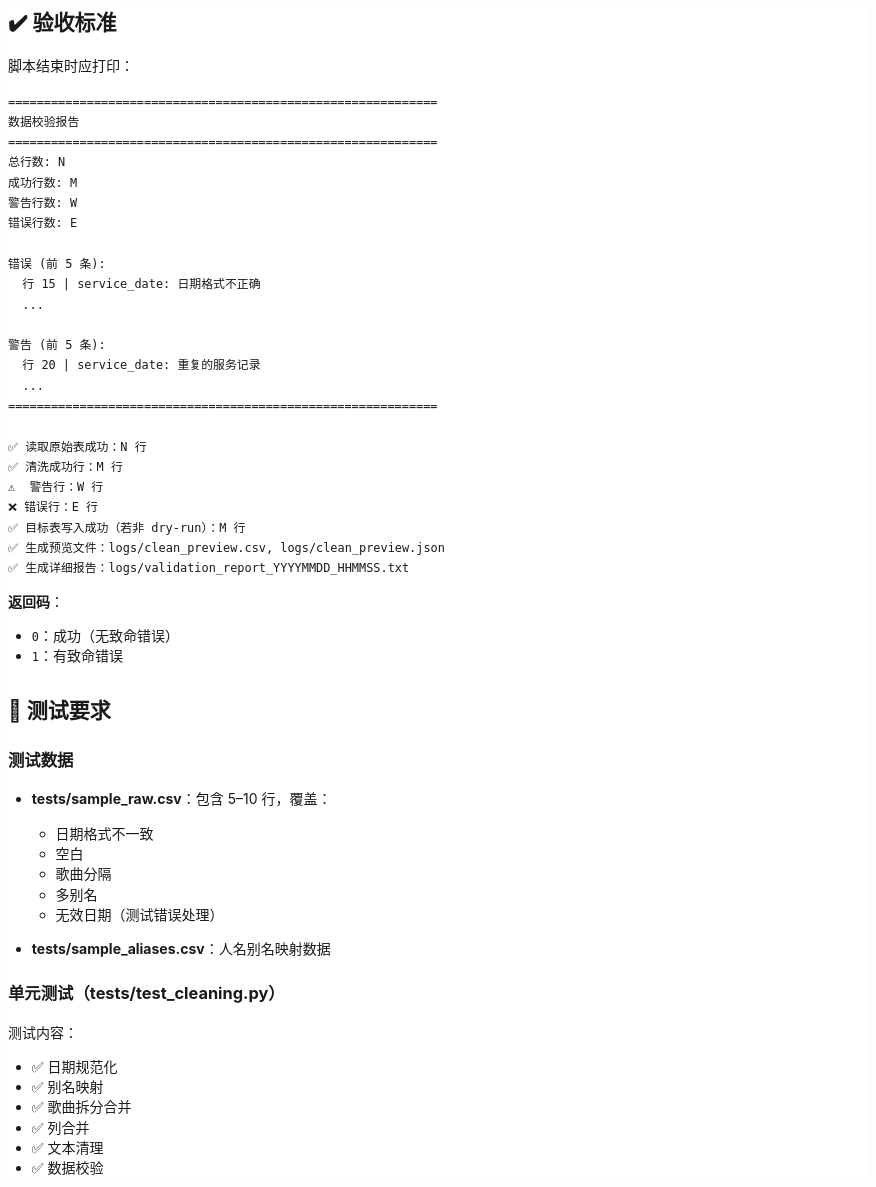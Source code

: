 ## ✔️ 验收标准

脚本结束时应打印：

```
============================================================
数据校验报告
============================================================
总行数: N
成功行数: M
警告行数: W
错误行数: E

错误 (前 5 条):
  行 15 | service_date: 日期格式不正确
  ...

警告 (前 5 条):
  行 20 | service_date: 重复的服务记录
  ...
============================================================

✅ 读取原始表成功：N 行
✅ 清洗成功行：M 行
⚠️  警告行：W 行
❌ 错误行：E 行
✅ 目标表写入成功（若非 dry-run）：M 行
✅ 生成预览文件：logs/clean_preview.csv, logs/clean_preview.json
✅ 生成详细报告：logs/validation_report_YYYYMMDD_HHMMSS.txt
```

**返回码**：
- `0`：成功（无致命错误）
- `1`：有致命错误

## 🧪 测试要求

### 测试数据

- **tests/sample_raw.csv**：包含 5–10 行，覆盖：
  - 日期格式不一致
  - 空白
  - 歌曲分隔
  - 多别名
  - 无效日期（测试错误处理）

- **tests/sample_aliases.csv**：人名别名映射数据

### 单元测试（tests/test_cleaning.py）

测试内容：
- ✅ 日期规范化
- ✅ 别名映射
- ✅ 歌曲拆分合并
- ✅ 列合并
- ✅ 文本清理
- ✅ 数据校验
